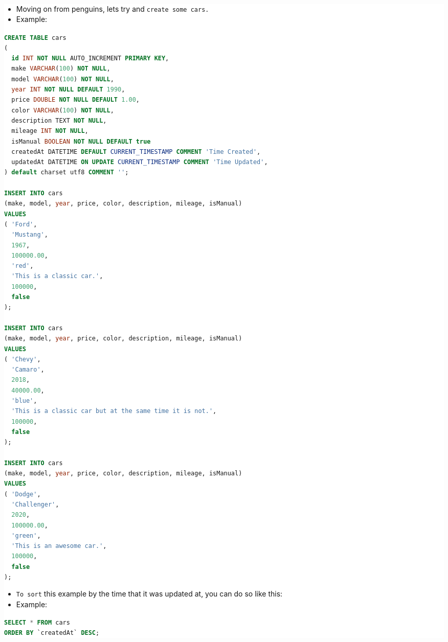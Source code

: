 ```sql
```
+ Moving on from penguins, lets try and `create some cars.`
+ Example:
```sql
CREATE TABLE cars
(
  id INT NOT NULL AUTO_INCREMENT PRIMARY KEY,
  make VARCHAR(100) NOT NULL,
  model VARCHAR(100) NOT NULL,
  year INT NOT NULL DEFAULT 1990,
  price DOUBLE NOT NULL DEFAULT 1.00,
  color VARCHAR(100) NOT NULL,
  description TEXT NOT NULL,
  mileage INT NOT NULL,
  isManual BOOLEAN NOT NULL DEFAULT true
  createdAt DATETIME DEFAULT CURRENT_TIMESTAMP COMMENT 'Time Created',
  updatedAt DATETIME ON UPDATE CURRENT_TIMESTAMP COMMENT 'Time Updated',
) default charset utf8 COMMENT '';

INSERT INTO cars
(make, model, year, price, color, description, mileage, isManual)
VALUES
( 'Ford',
  'Mustang',
  1967,
  100000.00,
  'red',
  'This is a classic car.',
  100000,
  false
);

INSERT INTO cars
(make, model, year, price, color, description, mileage, isManual)
VALUES
( 'Chevy',
  'Camaro',
  2018,
  40000.00,
  'blue',
  'This is a classic car but at the same time it is not.',
  100000,
  false
);

INSERT INTO cars
(make, model, year, price, color, description, mileage, isManual)
VALUES
( 'Dodge',
  'Challenger',
  2020,
  100000.00,
  'green',
  'This is an awesome car.',
  100000,
  false
);
```
+ `To sort` this example by the time that it was updated at, you can do so like this:
+ Example:
```sql
SELECT * FROM cars
ORDER BY `createdAt` DESC;
```